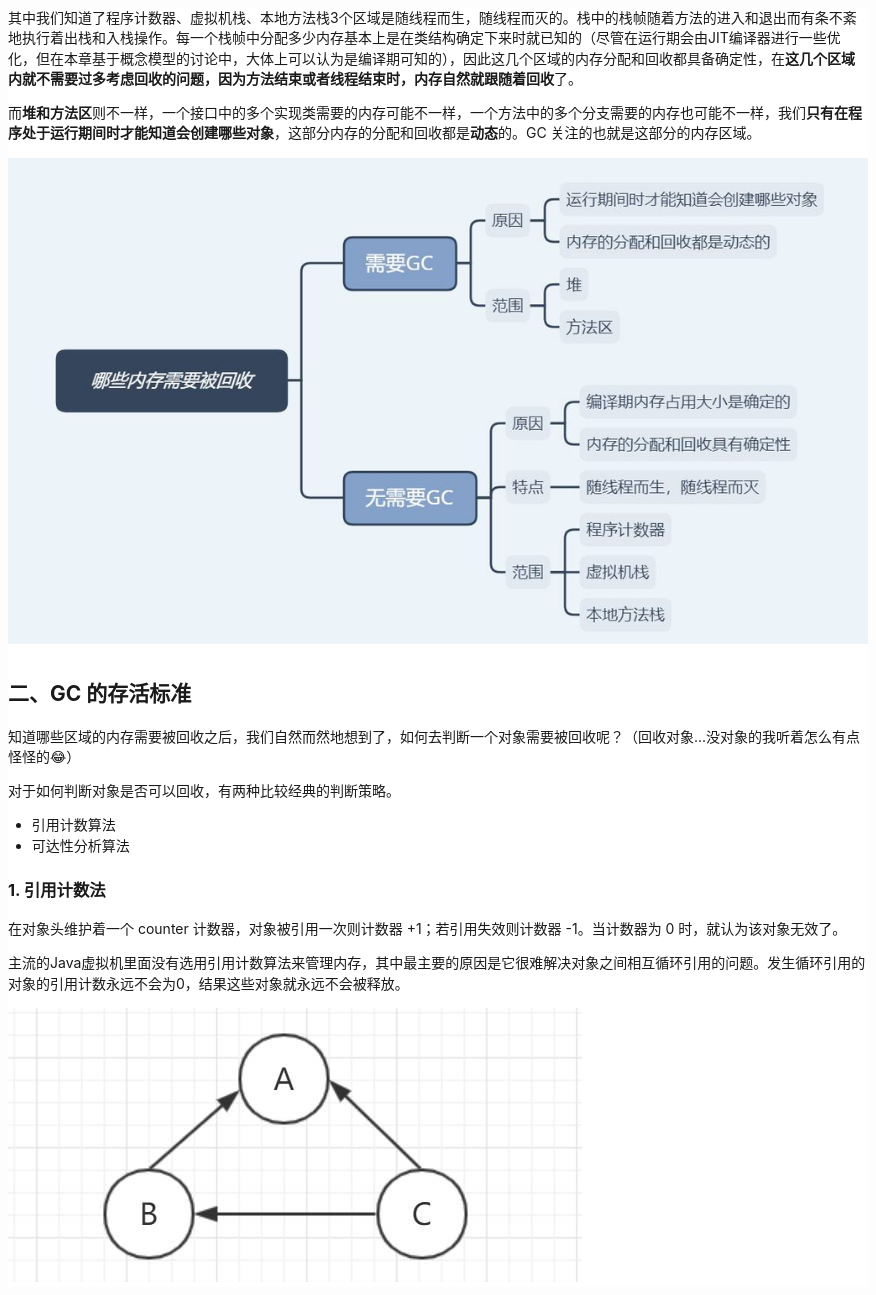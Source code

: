 其中我们知道了程序计数器、虚拟机栈、本地方法栈3个区域是随线程而生，随线程而灭的。栈中的栈帧随着方法的进入和退出而有条不紊地执行着出栈和入栈操作。每一个栈帧中分配多少内存基本上是在类结构确定下来时就已知的（尽管在运行期会由JIT编译器进行一些优化，但在本章基于概念模型的讨论中，大体上可以认为是编译期可知的），因此这几个区域的内存分配和回收都具备确定性，在**这几个区域内就不需要过多考虑回收的问题，因为方法结束或者线程结束时，内存自然就跟随着回收**了。

而**堆和方法区**则不一样，一个接口中的多个实现类需要的内存可能不一样，一个方法中的多个分支需要的内存也可能不一样，我们**只有在程序处于运行期间时才能知道会创建哪些对象**，这部分内存的分配和回收都是**动态**的。GC 关注的也就是这部分的内存区域。

![img](media/16f7f93943abfc76.jpeg)

## 二、GC 的存活标准

知道哪些区域的内存需要被回收之后，我们自然而然地想到了，如何去判断一个对象需要被回收呢？（回收对象...没对象的我听着怎么有点怪怪的😂）

对于如何判断对象是否可以回收，有两种比较经典的判断策略。

- 引用计数算法
- 可达性分析算法

### 1. 引用计数法

在对象头维护着一个 counter 计数器，对象被引用一次则计数器 +1；若引用失效则计数器 -1。当计数器为 0 时，就认为该对象无效了。

主流的Java虚拟机里面没有选用引用计数算法来管理内存，其中最主要的原因是它很难解决对象之间相互循环引用的问题。发生循环引用的对象的引用计数永远不会为0，结果这些对象就永远不会被释放。

![img](media/16f7f939448abe0f.jpeg)
